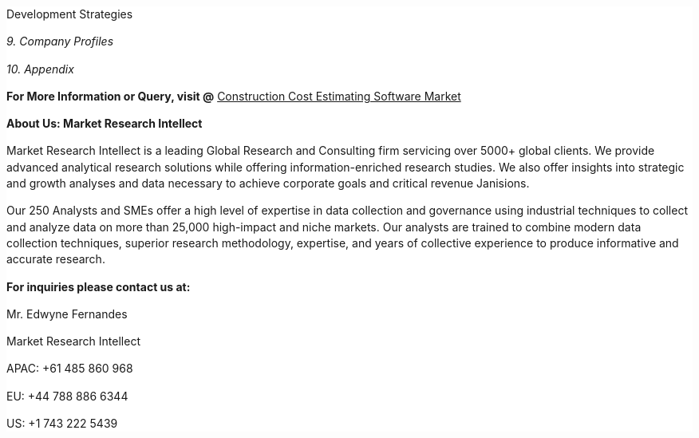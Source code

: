 Development Strategies</span></em></li></ul><p><em><span class="font-[700]">9. Company Profiles</span></em></p><p><em><span class="font-[700]">10. Appendix</span></em></p><p><span class="font-[700]"><strong>For More Information or Query, visit&nbsp;@</strong>&nbsp;</span><span class="font-[700]"><a href="https://www.marketresearchintellect.com/product/global-construction-cost-estimating-software-market-size-and-forecast/?utm_source=Linkedin&utm_medium=822" target="_blank" data-tracking-control-name="article-ssr-frontend-pulse_little-text-block" data-tracking-will-navigate="" data-test-link="">Construction Cost Estimating Software Market</a></span></p><p><strong><span class="font-[700]">About Us: Market Research Intellect</span></strong></p><p><span class="">Market Research Intellect is a leading Global Research and Consulting firm servicing over 5000+ global clients. We provide advanced analytical research solutions while offering information-enriched research studies.&nbsp;</span>We also offer insights into strategic and growth analyses and data necessary to achieve corporate goals and critical revenue Janisions.</p><p><span class="">Our 250 Analysts and SMEs offer a high level of expertise in data collection and governance using industrial techniques to collect and analyze data on more than 25,000 high-impact and niche markets. Our analysts are trained to combine modern data collection techniques, superior research methodology, expertise, and years of collective experience to produce informative and accurate research.</span></p><p><strong>For inquiries please contact us at:</strong></p><p>Mr. Edwyne Fernandes</p><p>Market Research Intellect</p><p>APAC: +61 485 860 968</p><p>EU: +44 788 886 6344</p><p>US: +1 743 222 5439</p>